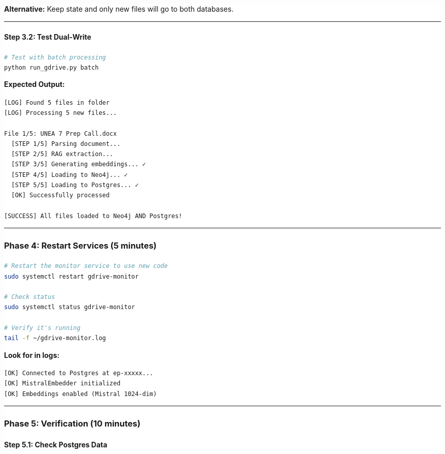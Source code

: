 **Alternative:** Keep state and only new files will go to both databases.

---

#### Step 3.2: Test Dual-Write

```bash
# Test with batch processing
python run_gdrive.py batch
```

**Expected Output:**
```
[LOG] Found 5 files in folder
[LOG] Processing 5 new files...

File 1/5: UNEA 7 Prep Call.docx
  [STEP 1/5] Parsing document...
  [STEP 2/5] RAG extraction...
  [STEP 3/5] Generating embeddings... ✓
  [STEP 4/5] Loading to Neo4j... ✓
  [STEP 5/5] Loading to Postgres... ✓
  [OK] Successfully processed

[SUCCESS] All files loaded to Neo4j AND Postgres!
```

---

### Phase 4: Restart Services (5 minutes)

```bash
# Restart the monitor service to use new code
sudo systemctl restart gdrive-monitor

# Check status
sudo systemctl status gdrive-monitor

# Verify it's running
tail -f ~/gdrive-monitor.log
```

**Look for in logs:**
```
[OK] Connected to Postgres at ep-xxxxx...
[OK] MistralEmbedder initialized
[OK] Embeddings enabled (Mistral 1024-dim)
```

---

### Phase 5: Verification (10 minutes)

#### Step 5.1: Check Postgres Data
